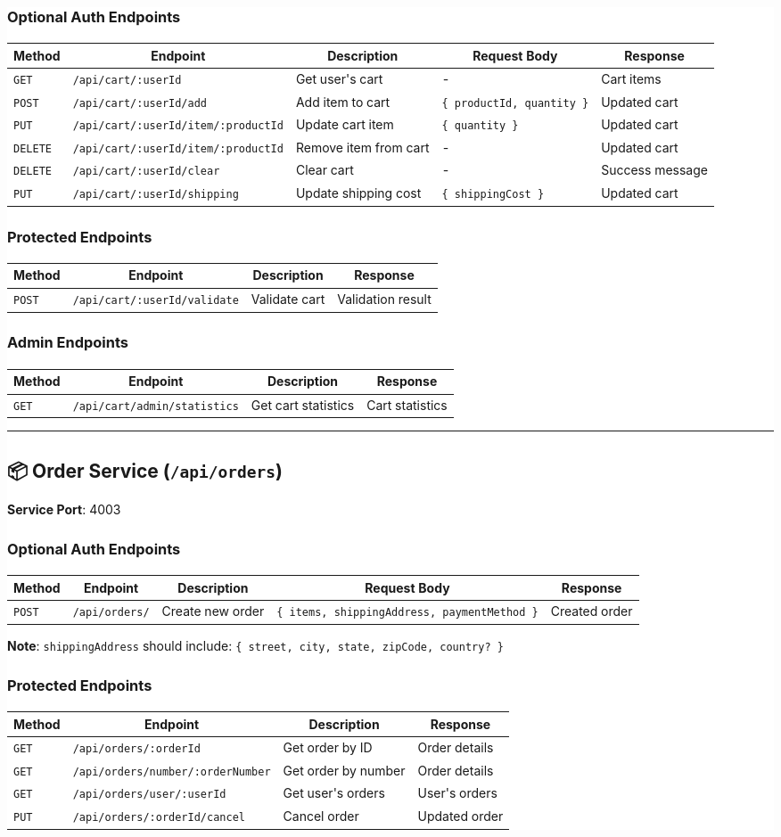 ### Optional Auth Endpoints

| Method   | Endpoint                            | Description           | Request Body              | Response        |
| -------- | ----------------------------------- | --------------------- | ------------------------- | --------------- |
| `GET`    | `/api/cart/:userId`                 | Get user's cart       | -                         | Cart items      |
| `POST`   | `/api/cart/:userId/add`             | Add item to cart      | `{ productId, quantity }` | Updated cart    |
| `PUT`    | `/api/cart/:userId/item/:productId` | Update cart item      | `{ quantity }`            | Updated cart    |
| `DELETE` | `/api/cart/:userId/item/:productId` | Remove item from cart | -                         | Updated cart    |
| `DELETE` | `/api/cart/:userId/clear`           | Clear cart            | -                         | Success message |
| `PUT`    | `/api/cart/:userId/shipping`        | Update shipping cost  | `{ shippingCost }`        | Updated cart    |

### Protected Endpoints

| Method | Endpoint                     | Description   | Response          |
| ------ | ---------------------------- | ------------- | ----------------- |
| `POST` | `/api/cart/:userId/validate` | Validate cart | Validation result |

### Admin Endpoints

| Method | Endpoint                     | Description         | Response        |
| ------ | ---------------------------- | ------------------- | --------------- |
| `GET`  | `/api/cart/admin/statistics` | Get cart statistics | Cart statistics |

---

## 📦 Order Service (`/api/orders`)

**Service Port**: 4003

### Optional Auth Endpoints

| Method | Endpoint       | Description      | Request Body                                | Response      |
| ------ | -------------- | ---------------- | ------------------------------------------- | ------------- |
| `POST` | `/api/orders/` | Create new order | `{ items, shippingAddress, paymentMethod }` | Created order |

**Note**: `shippingAddress` should include: `{ street, city, state, zipCode, country? }`

### Protected Endpoints

| Method | Endpoint                          | Description         | Response      |
| ------ | --------------------------------- | ------------------- | ------------- |
| `GET`  | `/api/orders/:orderId`            | Get order by ID     | Order details |
| `GET`  | `/api/orders/number/:orderNumber` | Get order by number | Order details |
| `GET`  | `/api/orders/user/:userId`        | Get user's orders   | User's orders |
| `PUT`  | `/api/orders/:orderId/cancel`     | Cancel order        | Updated order |

